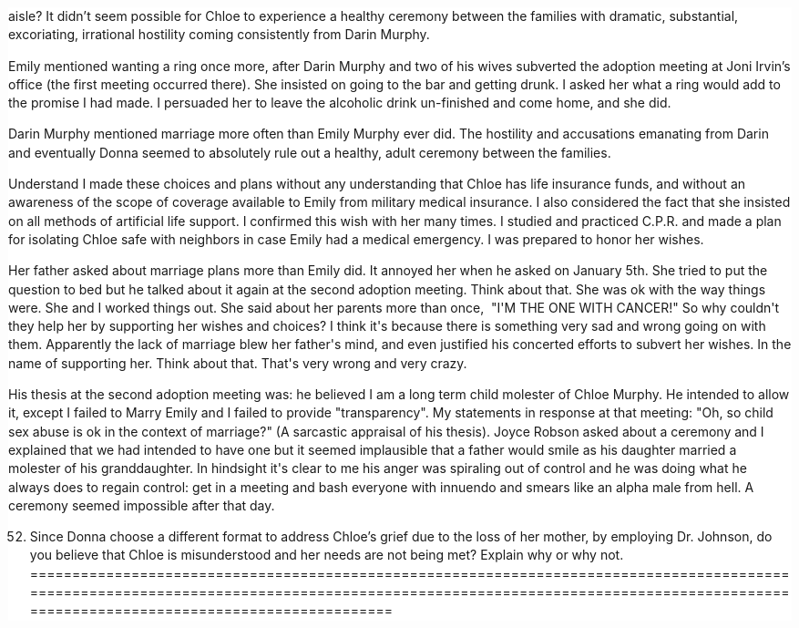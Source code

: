 aisle? It didn’t seem possible for Chloe to experience a healthy
ceremony between the families with dramatic, substantial, excoriating,
irrational hostility coming consistently from Darin Murphy.

Emily mentioned wanting a ring once more, after Darin Murphy and two of
his wives subverted the adoption meeting at Joni Irvin’s office (the
first meeting occurred there). She insisted on going to the bar and
getting drunk. I asked her what a ring would add to the promise I had
made. I persuaded her to leave the alcoholic drink un-finished and come
home, and she did.

Darin Murphy mentioned marriage more often than Emily Murphy ever did.
The hostility and accusations emanating from Darin and eventually Donna
seemed to absolutely rule out a healthy, adult ceremony between the
families.

Understand I made these choices and plans without any understanding that
Chloe has life insurance funds, and without an awareness of the scope of
coverage available to Emily from military medical insurance. I also
considered the fact that she insisted on all methods of artificial life
support. I confirmed this wish with her many times. I studied and
practiced C.P.R. and made a plan for isolating Chloe safe with neighbors
in case Emily had a medical emergency. I was prepared to honor her
wishes.

Her father asked about marriage plans more than Emily did. It annoyed
her when he asked on January 5th. She tried to put the question to bed
but he talked about it again at the second adoption meeting. Think about
that. She was ok with the way things were. She and I worked things out.
She said about her parents more than once,  "I'M THE ONE WITH CANCER!"
So why couldn't they help her by supporting her wishes and choices? I
think it's because there is something very sad and wrong going on with
them. Apparently the lack of marriage blew her father's mind, and even
justified his concerted efforts to subvert her wishes. In the name of
supporting her. Think about that. That's very wrong and very crazy.

His thesis at the second adoption meeting was: he believed I am a long
term child molester of Chloe Murphy. He intended to allow it, except I
failed to Marry Emily and I failed to provide "transparency". My
statements in response at that meeting: "Oh, so child sex abuse is ok in
the context of marriage?" (A sarcastic appraisal of his thesis). Joyce
Robson asked about a ceremony and I explained that we had intended to
have one but it seemed implausible that a father would smile as his
daughter married a molester of his granddaughter. In hindsight it's
clear to me his anger was spiraling out of control and he was doing what
he always does to regain control: get in a meeting and bash everyone
with innuendo and smears like an alpha male from hell. A ceremony seemed
impossible after that day.

52. Since Donna choose a different format to address Chloe’s grief due to the loss of her mother, by employing Dr. Johnson, do you believe that Chloe is misunderstood and her needs are not being met? Explain why or why not.
===============================================================================================================================================================================================================================
